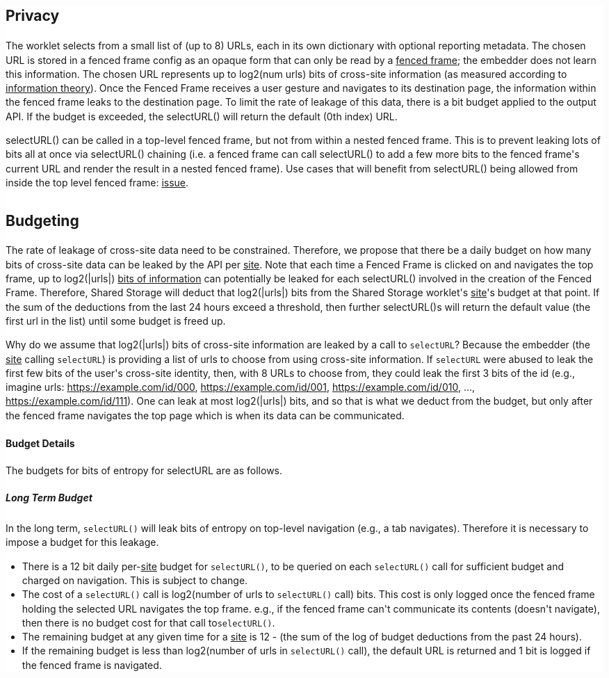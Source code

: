 
## Privacy
The worklet selects from a small list of (up to 8) URLs, each in its own dictionary with optional reporting metadata. The chosen URL is stored in a fenced frame config as an opaque form that can only be read by a [fenced frame](https://github.com/WICG/fenced-frame); the embedder does not learn this information. The chosen URL represents up to log2(num urls) bits of cross-site information (as measured according to [information theory](https://en.wikipedia.org/wiki/Entropy_(information_theory))). Once the Fenced Frame receives a user gesture and navigates to its destination page, the information within the fenced frame leaks to the destination page. To limit the rate of leakage of this data, there is a bit budget applied to the output API. If the budget is exceeded, the selectURL() will return the default (0th index) URL.

selectURL() can be called in a top-level fenced frame, but not from within a nested fenced frame. This is to prevent leaking lots of bits all at once via selectURL() chaining (i.e. a fenced frame can call selectURL() to add a few more bits to the fenced frame's current URL and render the result in a nested fenced frame). Use cases that will benefit from selectURL() being allowed from inside the top level fenced frame: [issue](https://github.com/WICG/fenced-frame/issues/44).

## Budgeting
The rate of leakage of cross-site data need to be constrained. Therefore, we propose that there be a daily budget on how many bits of cross-site data can be leaked by the API per [site](https://html.spec.whatwg.org/multipage/browsers.html#site). Note that each time a Fenced Frame is clicked on and navigates the top frame, up to log2(|urls|) [bits of information](https://en.wikipedia.org/wiki/Entropy_(information_theory)) can potentially be leaked for each selectURL() involved in the creation of the Fenced Frame. Therefore, Shared Storage will deduct that log2(|urls|) bits from the Shared Storage worklet's [site](https://html.spec.whatwg.org/multipage/browsers.html#site)'s budget at that point. If the sum of the deductions from the last 24 hours exceed a threshold, then further selectURL()s will return the default value (the first url in the list) until some budget is freed up.

Why do we assume that log2(|urls|) bits of cross-site information are leaked by a call to `selectURL`? Because the embedder (the [site](https://html.spec.whatwg.org/multipage/browsers.html#site) calling `selectURL`) is providing a list of urls to choose from using cross-site information. If `selectURL` were abused to leak the first few bits of the user's cross-site identity, then, with 8 URLs to choose from, they could leak the first 3 bits of the id (e.g., imagine urls: https://example.com/id/000, https://example.com/id/001, https://example.com/id/010, ..., https://example.com/id/111). One can leak at most log2(|urls|) bits, and so that is what we deduct from the budget, but only after the fenced frame navigates the top page which is when its data can be communicated.

#### Budget Details
The budgets for bits of entropy for selectURL are as follows.

##### Long Term Budget

In the long term, `selectURL()` will leak bits of entropy on top-level navigation (e.g., a tab navigates). Therefore it is necessary to impose a budget for this leakage.

* There is a 12 bit daily per-[site](https://html.spec.whatwg.org/multipage/browsers.html#site) budget for `selectURL()`, to be queried on each `selectURL()` call for sufficient budget and charged on navigation. This is subject to change.
* The cost of a `selectURL()` call is log2(number of urls to `selectURL()` call) bits. This cost is only logged once the fenced frame holding the selected URL navigates the top frame. e.g., if the fenced frame can't communicate its contents (doesn't navigate), then there is no budget cost for that call to`selectURL()`.
* The remaining budget at any given time for a [site](https://html.spec.whatwg.org/multipage/browsers.html#site) is 12 - (the sum of the log of budget deductions from the past 24 hours).
* If the remaining budget is less than log2(number of urls in `selectURL()` call), the default URL is returned and 1 bit is logged if the fenced frame is navigated.
